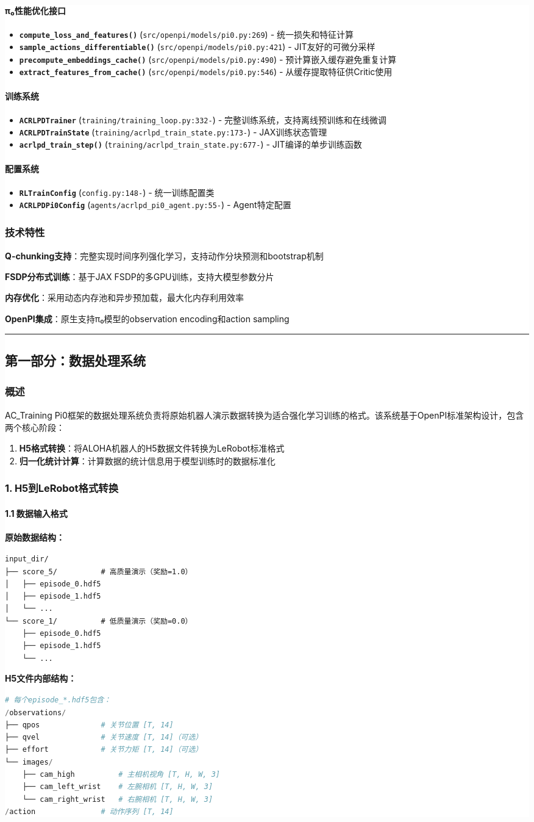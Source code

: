 #### π₀性能优化接口
- **`compute_loss_and_features()`** (`src/openpi/models/pi0.py:269`) - 统一损失和特征计算
- **`sample_actions_differentiable()`** (`src/openpi/models/pi0.py:421`) - JIT友好的可微分采样
- **`precompute_embeddings_cache()`** (`src/openpi/models/pi0.py:490`) - 预计算嵌入缓存避免重复计算
- **`extract_features_from_cache()`** (`src/openpi/models/pi0.py:546`) - 从缓存提取特征供Critic使用

#### 训练系统
- **`ACRLPDTrainer`** (`training/training_loop.py:332-`) - 完整训练系统，支持离线预训练和在线微调
- **`ACRLPDTrainState`** (`training/acrlpd_train_state.py:173-`) - JAX训练状态管理
- **`acrlpd_train_step()`** (`training/acrlpd_train_state.py:677-`) - JIT编译的单步训练函数

#### 配置系统
- **`RLTrainConfig`** (`config.py:148-`) - 统一训练配置类
- **`ACRLPDPi0Config`** (`agents/acrlpd_pi0_agent.py:55-`) - Agent特定配置

### 技术特性

**Q-chunking支持**：完整实现时间序列强化学习，支持动作分块预测和bootstrap机制

**FSDP分布式训练**：基于JAX FSDP的多GPU训练，支持大模型参数分片

**内存优化**：采用动态内存池和异步预加载，最大化内存利用效率

**OpenPI集成**：原生支持π₀模型的observation encoding和action sampling

---

## 第一部分：数据处理系统

### 概述

AC_Training Pi0框架的数据处理系统负责将原始机器人演示数据转换为适合强化学习训练的格式。该系统基于OpenPI标准架构设计，包含两个核心阶段：

1. **H5格式转换**：将ALOHA机器人的H5数据文件转换为LeRobot标准格式
2. **归一化统计计算**：计算数据的统计信息用于模型训练时的数据标准化

### 1. H5到LeRobot格式转换

#### 1.1 数据输入格式

**原始数据结构：**
```
input_dir/
├── score_5/          # 高质量演示（奖励=1.0）
│   ├── episode_0.hdf5
│   ├── episode_1.hdf5
│   └── ...
└── score_1/          # 低质量演示（奖励=0.0）
    ├── episode_0.hdf5
    ├── episode_1.hdf5
    └── ...
```

**H5文件内部结构：**
```python
# 每个episode_*.hdf5包含：
/observations/
├── qpos              # 关节位置 [T, 14]
├── qvel              # 关节速度 [T, 14]（可选）
├── effort            # 关节力矩 [T, 14]（可选）
└── images/
    ├── cam_high          # 主相机视角 [T, H, W, 3]
    ├── cam_left_wrist    # 左腕相机 [T, H, W, 3]  
    └── cam_right_wrist   # 右腕相机 [T, H, W, 3]
/action               # 动作序列 [T, 14]
```
